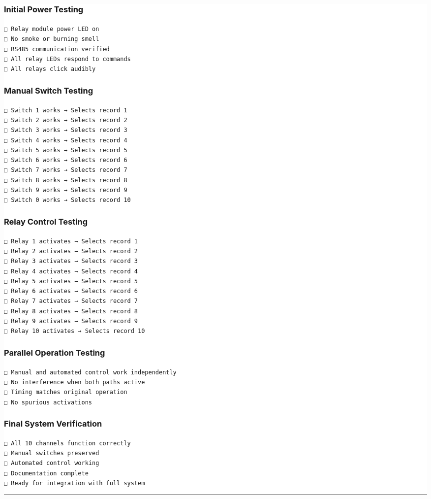 ### Initial Power Testing
```
□ Relay module power LED on
□ No smoke or burning smell
□ RS485 communication verified
□ All relay LEDs respond to commands
□ All relays click audibly
```

### Manual Switch Testing
```
□ Switch 1 works → Selects record 1
□ Switch 2 works → Selects record 2
□ Switch 3 works → Selects record 3
□ Switch 4 works → Selects record 4
□ Switch 5 works → Selects record 5
□ Switch 6 works → Selects record 6
□ Switch 7 works → Selects record 7
□ Switch 8 works → Selects record 8
□ Switch 9 works → Selects record 9
□ Switch 0 works → Selects record 10
```

### Relay Control Testing
```
□ Relay 1 activates → Selects record 1
□ Relay 2 activates → Selects record 2
□ Relay 3 activates → Selects record 3
□ Relay 4 activates → Selects record 4
□ Relay 5 activates → Selects record 5
□ Relay 6 activates → Selects record 6
□ Relay 7 activates → Selects record 7
□ Relay 8 activates → Selects record 8
□ Relay 9 activates → Selects record 9
□ Relay 10 activates → Selects record 10
```

### Parallel Operation Testing
```
□ Manual and automated control work independently
□ No interference when both paths active
□ Timing matches original operation
□ No spurious activations
```

### Final System Verification
```
□ All 10 channels function correctly
□ Manual switches preserved
□ Automated control working
□ Documentation complete
□ Ready for integration with full system
```

---